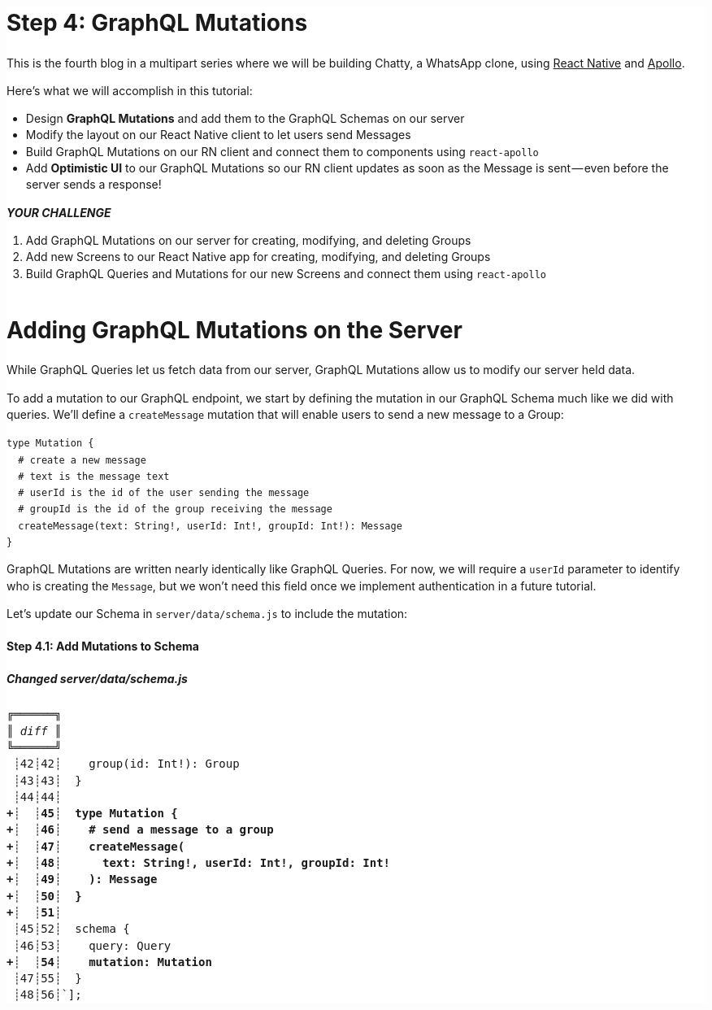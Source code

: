# Step 4: GraphQL Mutations

This is the fourth blog in a multipart series where we will be building Chatty, a WhatsApp clone, using [React Native](https://facebook.github.io/react-native/) and [Apollo](http://dev.apollodata.com/).

Here’s what we will accomplish in this tutorial:
* Design **GraphQL Mutations** and add them to the GraphQL Schemas on our server
* Modify the layout on our React Native client to let users send Messages
* Build GraphQL Mutations on our RN client and connect them to components using `react-apollo`
* Add **Optimistic UI** to our GraphQL Mutations so our RN client updates as soon as the Message is sent — even before the server sends a response!

***YOUR CHALLENGE***
1. Add GraphQL Mutations on our server for creating, modifying, and deleting Groups
2. Add new Screens to our React Native app for creating, modifying, and deleting Groups
3. Build GraphQL Queries and Mutations for our new Screens and connect them using `react-apollo`

# Adding GraphQL Mutations on the Server
While GraphQL Queries let us fetch data from our server, GraphQL Mutations allow us to modify our server held data.

To add a mutation to our GraphQL endpoint, we start by defining the mutation in our GraphQL Schema much like we did with queries. We’ll define a `createMessage` mutation that will enable users to send a new message to a Group:
```
type Mutation {
  # create a new message 
  # text is the message text
  # userId is the id of the user sending the message
  # groupId is the id of the group receiving the message
  createMessage(text: String!, userId: Int!, groupId: Int!): Message
}
```
GraphQL Mutations are written nearly identically like GraphQL Queries. For now, we will require a `userId` parameter to identify who is creating the `Message`, but we won’t need this field once we implement authentication in a future tutorial.

Let’s update our Schema in `server/data/schema.js` to include the mutation:

[{]: <helper> (diffStep 4.1)

#### Step 4.1: Add Mutations to Schema

##### Changed server&#x2F;data&#x2F;schema.js
<pre>
<i>╔══════╗</i>
<i>║ diff ║</i>
<i>╚══════╝</i>
 ┊42┊42┊    group(id: Int!): Group
 ┊43┊43┊  }
 ┊44┊44┊
<b>+┊  ┊45┊  type Mutation {</b>
<b>+┊  ┊46┊    # send a message to a group</b>
<b>+┊  ┊47┊    createMessage(</b>
<b>+┊  ┊48┊      text: String!, userId: Int!, groupId: Int!</b>
<b>+┊  ┊49┊    ): Message</b>
<b>+┊  ┊50┊  }</b>
<b>+┊  ┊51┊  </b>
 ┊45┊52┊  schema {
 ┊46┊53┊    query: Query
<b>+┊  ┊54┊    mutation: Mutation</b>
 ┊47┊55┊  }
 ┊48┊56┊&#x60;];
</pre>


[}]: #
[{]: <helper> (diffStep 4.2)
[}]: #
[{]: <helper> (diffStep 4.3 files="client/src/components/message-input.component.js")
[}]: #
[{]: <helper> (diffStep 4.4)
[}]: #
[{]: <helper> (diffStep 4.5)
[}]: #
[{]: <helper> (diffStep 4.6)
[}]: #
[{]: <helper> (diffStep 4.7)
[}]: #
[{]: <helper> (diffStep 4.8)
[}]: #
[{]: <helper> (diffStep 4.9)
[}]: #
[{]: <helper> (diffStep "4.10")
[}]: #
[{]: <helper> (diffStep 4.11)
[}]: #
[{]: <helper> (diffStep 4.12)
[}]: #
[{]: <helper> (diffStep 4.13)